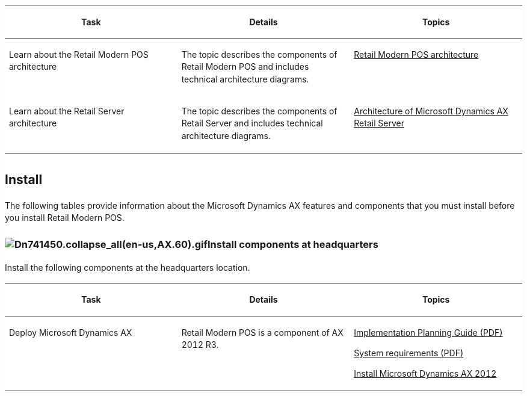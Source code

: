 <table>
<colgroup>
<col style="width: 33%" />
<col style="width: 33%" />
<col style="width: 33%" />
</colgroup>
<thead>
<tr class="header">
<th><p>Task</p></th>
<th><p>Details</p></th>
<th><p>Topics</p></th>
</tr>
</thead>
<tbody>
<tr class="odd">
<td><p>Learn about the Retail Modern POS architecture</p></td>
<td><p>The topic describes the components of Retail Modern POS and includes technical architecture diagrams.</p></td>
<td><p><a href="retail-modern-pos-architecture.md">Retail Modern POS architecture</a></p></td>
</tr>
<tr class="even">
<td><p>Learn about the Retail Server architecture</p></td>
<td><p>The topic describes the components of Retail Server and includes technical architecture diagrams.</p></td>
<td><p><a href="architecture-of-microsoft-dynamics-ax-retail-server.md">Architecture of Microsoft Dynamics AX Retail Server</a></p></td>
</tr>
</tbody>
</table>


## Install

The following tables provide information about the Microsoft Dynamics AX features and components that you must install before you install Retail Modern POS.

### ![Dn741450.collapse\_all(en-us,AX.60).gif](images/Gg841655.collapse_all(en-us,AX.60).gif "Dn741450.collapse_all(en-us,AX.60).gif")Install components at headquarters

Install the following components at the headquarters location.

<table>
<colgroup>
<col style="width: 33%" />
<col style="width: 33%" />
<col style="width: 33%" />
</colgroup>
<thead>
<tr class="header">
<th><p>Task</p></th>
<th><p>Details</p></th>
<th><p>Topics</p></th>
</tr>
</thead>
<tbody>
<tr class="odd">
<td><p>Deploy Microsoft Dynamics AX</p></td>
<td><p>Retail Modern POS is a component of AX 2012 R3.</p></td>
<td><p><a href="http://go.microsoft.com/fwlink/?linkid=163797">Implementation Planning Guide (PDF)</a></p>
<p><a href="http://go.microsoft.com/fwlink/?linkid=165377">System requirements (PDF)</a></p>
<p><a href="install-microsoft-dynamics-ax-2012.md">Install Microsoft Dynamics AX 2012</a></p></td>
</tr>